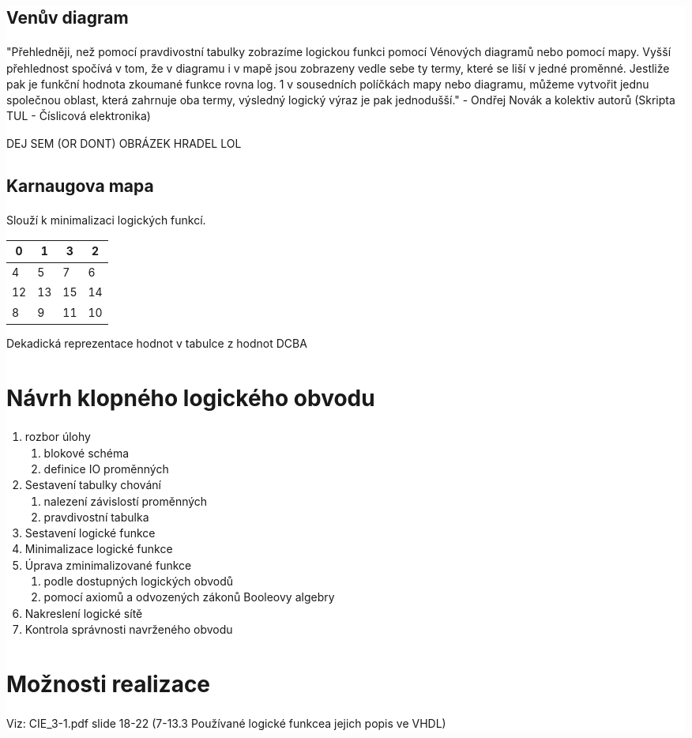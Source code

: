 ## Venův diagram
"Přehledněji, než pomocí pravdivostní tabulky zobrazíme logickou funkci pomocí Vénových
diagramů nebo pomocí mapy. Vyšší přehlednost spočívá v tom, že v diagramu i
v mapě jsou zobrazeny vedle sebe ty termy, které se liší v jedné proměnné. Jestliže pak je funkční
hodnota zkoumané funkce rovna log. 1 v sousedních políčkách mapy nebo diagramu, můžeme
vytvořit jednu společnou oblast, která zahrnuje oba termy, výsledný logický výraz je pak
jednodušší." - Ondřej Novák a kolektiv autorů (Skripta TUL - Číslicová elektronika)

DEJ SEM (OR DONT) OBRÁZEK HRADEL LOL 

## Karnaugova mapa
Slouží k minimalizaci logických funkcí.

| 0   | 1   | 3   | 2   |
| --- | --- | --- | --- |
| 4   | 5   | 7   | 6   |
| 12  | 13  | 15  | 14  |
| 8   | 9   | 11  | 10  |
Dekadická reprezentace hodnot v tabulce z hodnot DCBA

# Návrh klopného logického obvodu

1) rozbor úlohy
	1) blokové schéma
	2) definice IO proměnných
2) Sestavení tabulky chování
	1) nalezení závislostí proměnných
	2) pravdivostní tabulka
3) Sestavení logické funkce
4) Minimalizace logické funkce
5) Úprava zminimalizované funkce
	1) podle dostupných logických obvodů
	2) pomocí axiomů a odvozených zákonů Booleovy algebry
6) Nakreslení logické sítě
7) Kontrola správnosti navrženého obvodu

# Možnosti realizace
Viz: CIE_3-1.pdf slide 18-22 (7-13.3 Používané logické funkcea jejich popis ve VHDL)